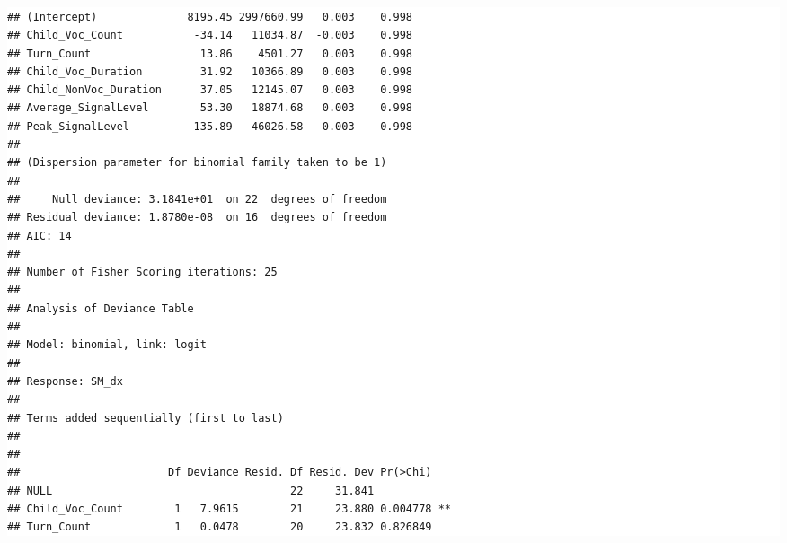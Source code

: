     ## (Intercept)              8195.45 2997660.99   0.003    0.998
    ## Child_Voc_Count           -34.14   11034.87  -0.003    0.998
    ## Turn_Count                 13.86    4501.27   0.003    0.998
    ## Child_Voc_Duration         31.92   10366.89   0.003    0.998
    ## Child_NonVoc_Duration      37.05   12145.07   0.003    0.998
    ## Average_SignalLevel        53.30   18874.68   0.003    0.998
    ## Peak_SignalLevel         -135.89   46026.58  -0.003    0.998
    ## 
    ## (Dispersion parameter for binomial family taken to be 1)
    ## 
    ##     Null deviance: 3.1841e+01  on 22  degrees of freedom
    ## Residual deviance: 1.8780e-08  on 16  degrees of freedom
    ## AIC: 14
    ## 
    ## Number of Fisher Scoring iterations: 25
    ## 
    ## Analysis of Deviance Table
    ## 
    ## Model: binomial, link: logit
    ## 
    ## Response: SM_dx
    ## 
    ## Terms added sequentially (first to last)
    ## 
    ## 
    ##                       Df Deviance Resid. Df Resid. Dev Pr(>Chi)   
    ## NULL                                     22     31.841            
    ## Child_Voc_Count        1   7.9615        21     23.880 0.004778 **
    ## Turn_Count             1   0.0478        20     23.832 0.826849   